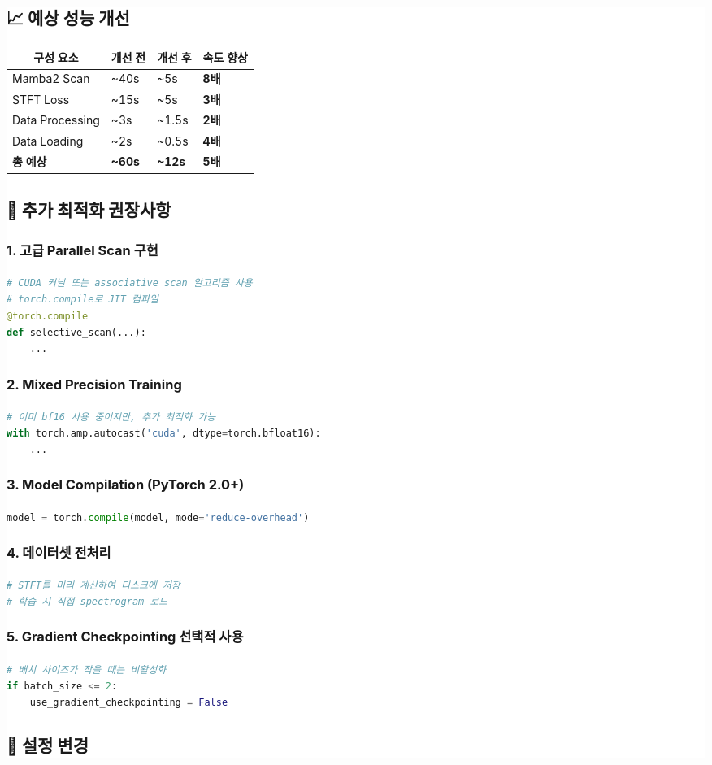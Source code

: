 ## 📈 예상 성능 개선

| 구성 요소 | 개선 전 | 개선 후 | 속도 향상 |
|----------|--------|--------|----------|
| Mamba2 Scan | ~40s | ~5s | **8배** |
| STFT Loss | ~15s | ~5s | **3배** |
| Data Processing | ~3s | ~1.5s | **2배** |
| Data Loading | ~2s | ~0.5s | **4배** |
| **총 예상** | **~60s** | **~12s** | **5배** |

## 🎯 추가 최적화 권장사항

### 1. 고급 Parallel Scan 구현
```python
# CUDA 커널 또는 associative scan 알고리즘 사용
# torch.compile로 JIT 컴파일
@torch.compile
def selective_scan(...):
    ...
```

### 2. Mixed Precision Training
```python
# 이미 bf16 사용 중이지만, 추가 최적화 가능
with torch.amp.autocast('cuda', dtype=torch.bfloat16):
    ...
```

### 3. Model Compilation (PyTorch 2.0+)
```python
model = torch.compile(model, mode='reduce-overhead')
```

### 4. 데이터셋 전처리
```python
# STFT를 미리 계산하여 디스크에 저장
# 학습 시 직접 spectrogram 로드
```

### 5. Gradient Checkpointing 선택적 사용
```python
# 배치 사이즈가 작을 때는 비활성화
if batch_size <= 2:
    use_gradient_checkpointing = False
```

## 🔧 설정 변경
